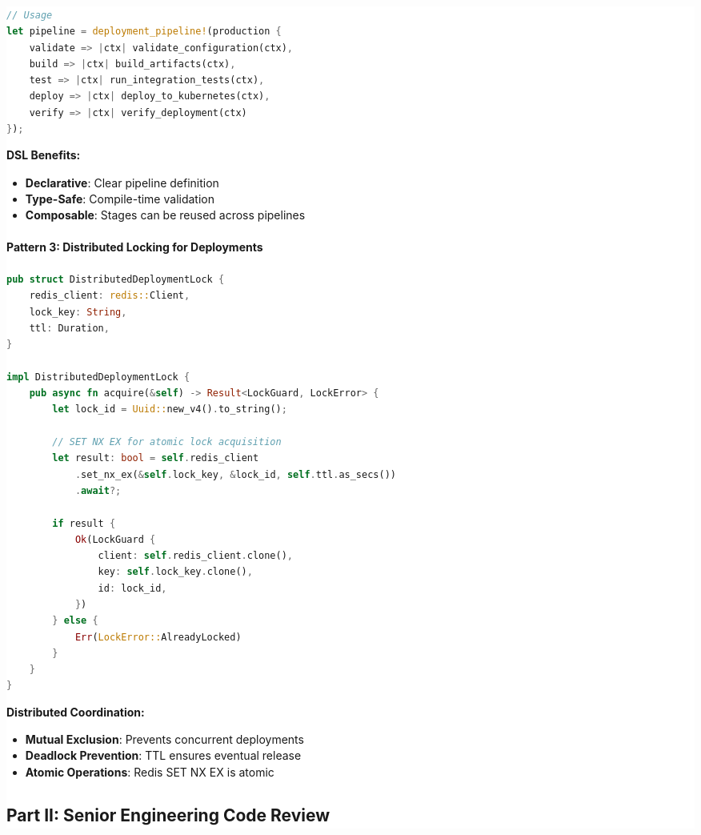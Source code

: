 ```rust
// Usage
let pipeline = deployment_pipeline!(production {
    validate => |ctx| validate_configuration(ctx),
    build => |ctx| build_artifacts(ctx),
    test => |ctx| run_integration_tests(ctx),
    deploy => |ctx| deploy_to_kubernetes(ctx),
    verify => |ctx| verify_deployment(ctx)
});
```

**DSL Benefits:**
- **Declarative**: Clear pipeline definition
- **Type-Safe**: Compile-time validation
- **Composable**: Stages can be reused across pipelines

#### Pattern 3: Distributed Locking for Deployments
```rust
pub struct DistributedDeploymentLock {
    redis_client: redis::Client,
    lock_key: String,
    ttl: Duration,
}

impl DistributedDeploymentLock {
    pub async fn acquire(&self) -> Result<LockGuard, LockError> {
        let lock_id = Uuid::new_v4().to_string();
        
        // SET NX EX for atomic lock acquisition
        let result: bool = self.redis_client
            .set_nx_ex(&self.lock_key, &lock_id, self.ttl.as_secs())
            .await?;
        
        if result {
            Ok(LockGuard {
                client: self.redis_client.clone(),
                key: self.lock_key.clone(),
                id: lock_id,
            })
        } else {
            Err(LockError::AlreadyLocked)
        }
    }
}
```

**Distributed Coordination:**
- **Mutual Exclusion**: Prevents concurrent deployments
- **Deadlock Prevention**: TTL ensures eventual release
- **Atomic Operations**: Redis SET NX EX is atomic

## Part II: Senior Engineering Code Review
